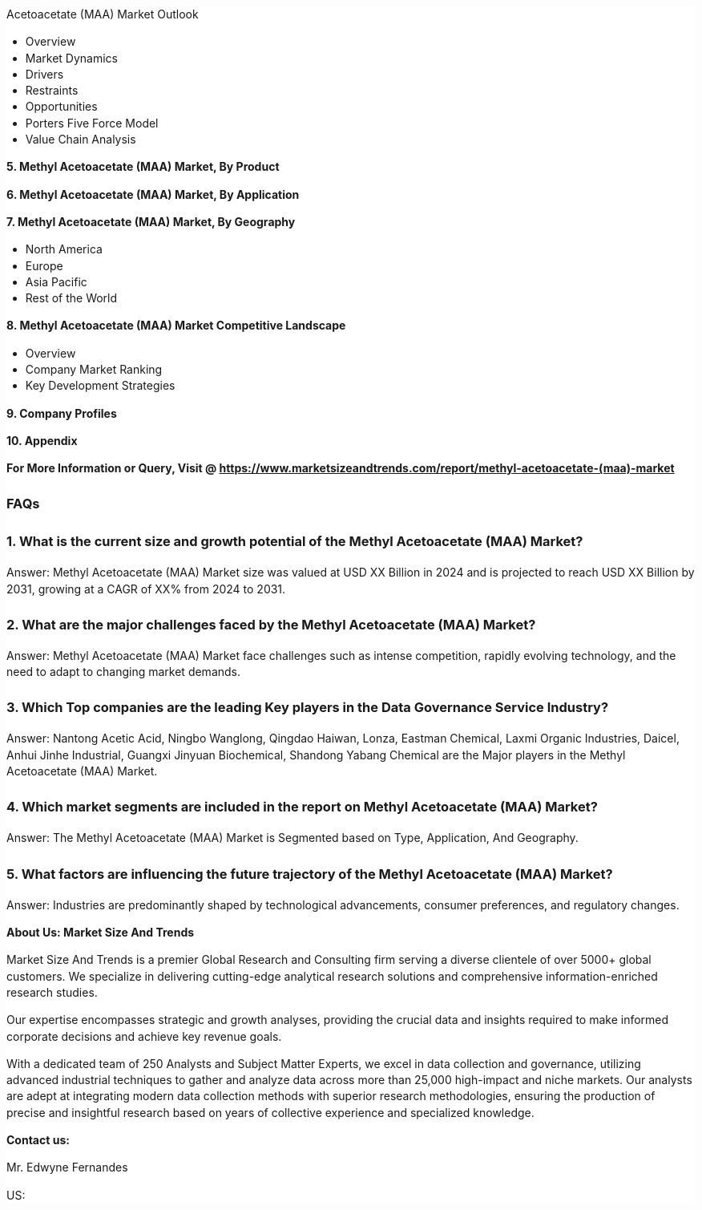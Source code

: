 Acetoacetate (MAA) Market Outlook</span></strong></p></div><div class="" data-test-id=""><ul><li><span class="">Overview</span></li><li><span class="">Market Dynamics</span></li><li><span class="">Drivers</span></li><li><span class="">Restraints</span></li><li><span class="">Opportunities</span></li><li><span class="">Porters Five Force Model</span></li><li><span class="">Value Chain Analysis</span></li></ul></div><div class="" data-test-id=""><p><strong><span class="">5. Methyl Acetoacetate (MAA) Market, By Product</span></strong></p></div><div class="" data-test-id=""><p><strong><span class="">6. Methyl Acetoacetate (MAA) Market, By Application</span></strong></p></div><div class="" data-test-id=""><p><strong><span class="">7. Methyl Acetoacetate (MAA) Market, By Geography</span></strong></p></div><div class="" data-test-id=""><ul><li><span class="">North America</span></li><li><span class="">Europe</span></li><li><span class="">Asia Pacific</span></li><li><span class="">Rest of the World</span></li></ul></div><div class="" data-test-id=""><p><strong><span class="">8. Methyl Acetoacetate (MAA) Market Competitive Landscape</span></strong></p></div><div class="" data-test-id=""><ul><li><span class="">Overview</span></li><li><span class="">Company Market Ranking</span></li><li><span class="">Key Development Strategies</span></li></ul></div><div class="" data-test-id=""><p><strong><span class="">9. Company Profiles</span></strong></p></div><div class="" data-test-id=""><p><strong><span class="">10. Appendix</span></strong></p></div><div class="" data-test-id=""><p><strong><span class="">For More Information or Query, Visit @ <a href="https://www.marketsizeandtrends.com/report/methyl-acetoacetate-(maa)-market" target="_blank">https://www.marketsizeandtrends.com/report/methyl-acetoacetate-(maa)-market</a></span></strong></p></div><div class="" data-test-id=""><div class="article-main__content" data-test-id="publishing-text-block"><h3><strong><span class="">FAQs</span></strong></h3></div><div class="article-main__content" data-test-id="publishing-text-block"><h3><span class="">1. What is the current size and growth potential of the Methyl Acetoacetate (MAA) Market?</span></h3></div><div class="article-main__content" data-test-id="publishing-text-block"><p><span class="font-[700]">Answer</span><span class="">: Methyl Acetoacetate (MAA) Market size was valued at USD XX Billion in 2024 and is projected to reach USD XX Billion by 2031, growing at a CAGR of XX% from 2024 to 2031.</span></p></div><div class="article-main__content" data-test-id="publishing-text-block"><h3><span class="">2. What are the major challenges faced by the Methyl Acetoacetate (MAA) Market?</span></h3></div><div class="article-main__content" data-test-id="publishing-text-block"><p><span class="font-[700]">Answer</span><span class="">: Methyl Acetoacetate (MAA) Market face challenges such as intense competition, rapidly evolving technology, and the need to adapt to changing market demands.</span></p></div><div class="article-main__content" data-test-id="publishing-text-block"><h3><span class="">3. Which Top companies are the leading Key players in the Data Governance Service Industry?</span></h3></div><div class="article-main__content" data-test-id="publishing-text-block"><p><span class="font-[700]">Answer</span><span class="">: Nantong Acetic Acid, Ningbo Wanglong, Qingdao Haiwan, Lonza, Eastman Chemical, Laxmi Organic Industries, Daicel, Anhui Jinhe Industrial, Guangxi Jinyuan Biochemical, Shandong Yabang Chemical are the Major players in the Methyl Acetoacetate (MAA) Market.</span></p></div><div class="article-main__content" data-test-id="publishing-text-block"><h3><span class="">4. Which market segments are included in the report on Methyl Acetoacetate (MAA) Market?</span></h3></div><div class="article-main__content" data-test-id="publishing-text-block"><p><span class="font-[700]">Answer</span><span class="">: The Methyl Acetoacetate (MAA) Market is Segmented based on Type, Application, And Geography.</span></p></div><div class="article-main__content" data-test-id="publishing-text-block"><h3><span class="">5. What factors are influencing the future trajectory of the Methyl Acetoacetate (MAA) Market?</span></h3></div><div class="article-main__content" data-test-id="publishing-text-block"><p><span class="font-[700]">Answer:</span><span class="">&nbsp;Industries are predominantly shaped by technological advancements, consumer preferences, and regulatory changes.</span></p></div><p><strong><span class="">About Us: Market Size And Trends</span></strong></p></div><div class="" data-test-id=""><p><span class="">Market Size And Trends is a premier Global Research and Consulting firm serving a diverse clientele of over 5000+ global customers. We specialize in delivering cutting-edge analytical research solutions and comprehensive information-enriched research studies.</span></p></div><div class="" data-test-id=""><p><span class="">Our expertise encompasses strategic and growth analyses, providing the crucial data and insights required to make informed corporate decisions and achieve key revenue goals.</span></p></div><div class="" data-test-id=""><p><span class="">With a dedicated team of 250 Analysts and Subject Matter Experts, we excel in data collection and governance, utilizing advanced industrial techniques to gather and analyze data across more than 25,000 high-impact and niche markets. Our analysts are adept at integrating modern data collection methods with superior research methodologies, ensuring the production of precise and insightful research based on years of collective experience and specialized knowledge.</span></p></div><div class="" data-test-id=""><p><strong><span class="">Contact us:</span></strong></p></div><div class="" data-test-id=""><p><span class="">Mr. Edwyne Fernandes</span></p></div><div class="" data-test-id=""><p><span class="">US: